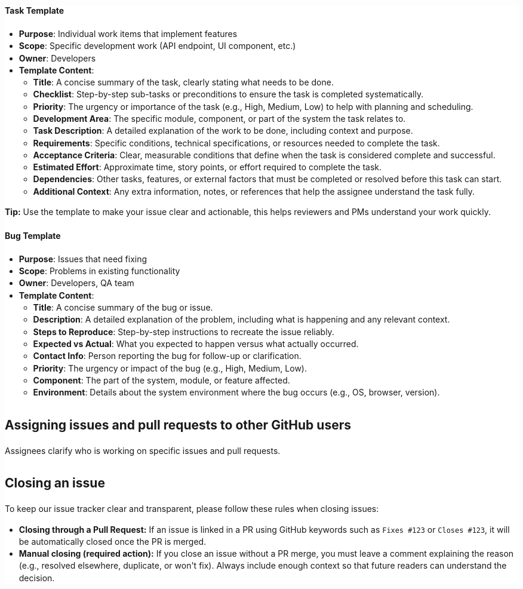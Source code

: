 #### Task Template
- **Purpose**: Individual work items that implement features
- **Scope**: Specific development work (API endpoint, UI component, etc.)
- **Owner**: Developers
- **Template Content**:
  - **Title**: A concise summary of the task, clearly stating what needs to be done.
  - **Checklist**: Step-by-step sub-tasks or preconditions to ensure the task is completed systematically.
  - **Priority**: The urgency or importance of the task (e.g., High, Medium, Low) to help with planning and scheduling.
  - **Development Area**: The specific module, component, or part of the system the task relates to.
  - **Task Description**: A detailed explanation of the work to be done, including context and purpose.
  - **Requirements**: Specific conditions, technical specifications, or resources needed to complete the task.
  - **Acceptance Criteria**: Clear, measurable conditions that define when the task is considered complete and successful.
  - **Estimated Effort**: Approximate time, story points, or effort required to complete the task.
  - **Dependencies**: Other tasks, features, or external factors that must be completed or resolved before this task can start.
  - **Additional Context**: Any extra information, notes, or references that help the assignee understand the task fully.

**Tip:** Use the template to make your issue clear and actionable, this helps reviewers and PMs understand your work quickly.

#### Bug Template
- **Purpose**: Issues that need fixing
- **Scope**: Problems in existing functionality
- **Owner**: Developers, QA team
- **Template Content**:
  - **Title**: A concise summary of the bug or issue.
  - **Description**: A detailed explanation of the problem, including what is happening and any relevant context.
  - **Steps to Reproduce**: Step-by-step instructions to recreate the issue reliably.
  - **Expected vs Actual**: What you expected to happen versus what actually occurred.
  - **Contact Info**: Person reporting the bug for follow-up or clarification.
  - **Priority**: The urgency or impact of the bug (e.g., High, Medium, Low).
  - **Component**: The part of the system, module, or feature affected.
  - **Environment**: Details about the system environment where the bug occurs (e.g., OS, browser, version).

## Assigning issues and pull requests to other GitHub users

Assignees clarify who is working on specific issues and pull requests.

## Closing an issue

To keep our issue tracker clear and transparent, please follow these rules when closing issues:

- **Closing through a Pull Request:** If an issue is linked in a PR using GitHub keywords such as `Fixes #123` or `Closes #123`, it will be automatically closed once the PR is merged.
- **Manual closing (required action):** If you close an issue without a PR merge, you must leave a comment explaining the reason (e.g., resolved elsewhere, duplicate, or won't fix). Always include enough context so that future readers can understand the decision.
